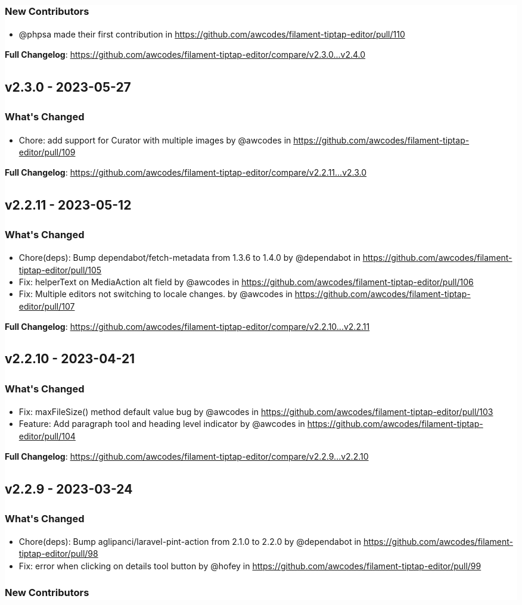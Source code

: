 ### New Contributors

- @phpsa made their first contribution in https://github.com/awcodes/filament-tiptap-editor/pull/110

**Full Changelog**: https://github.com/awcodes/filament-tiptap-editor/compare/v2.3.0...v2.4.0

## v2.3.0 - 2023-05-27

### What's Changed

- Chore: add support for Curator with multiple images by @awcodes in https://github.com/awcodes/filament-tiptap-editor/pull/109

**Full Changelog**: https://github.com/awcodes/filament-tiptap-editor/compare/v2.2.11...v2.3.0

## v2.2.11 - 2023-05-12

### What's Changed

- Chore(deps): Bump dependabot/fetch-metadata from 1.3.6 to 1.4.0 by @dependabot in https://github.com/awcodes/filament-tiptap-editor/pull/105
- Fix: helperText on MediaAction alt field by @awcodes in https://github.com/awcodes/filament-tiptap-editor/pull/106
- Fix: Multiple editors not switching to locale changes. by @awcodes in https://github.com/awcodes/filament-tiptap-editor/pull/107

**Full Changelog**: https://github.com/awcodes/filament-tiptap-editor/compare/v2.2.10...v2.2.11

## v2.2.10 - 2023-04-21

### What's Changed

- Fix: maxFileSize() method default value bug by @awcodes in https://github.com/awcodes/filament-tiptap-editor/pull/103
- Feature: Add paragraph tool and heading level indicator by @awcodes in https://github.com/awcodes/filament-tiptap-editor/pull/104

**Full Changelog**: https://github.com/awcodes/filament-tiptap-editor/compare/v2.2.9...v2.2.10

## v2.2.9 - 2023-03-24

### What's Changed

- Chore(deps): Bump aglipanci/laravel-pint-action from 2.1.0 to 2.2.0 by @dependabot in https://github.com/awcodes/filament-tiptap-editor/pull/98
- Fix: error when clicking on details tool button by @hofey in https://github.com/awcodes/filament-tiptap-editor/pull/99

### New Contributors
